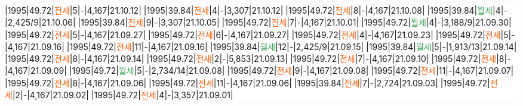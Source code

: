 |1995|49.72|<span style="color:#FF5A00">전세</span>|5|<span style="color:#444444">-</span>|4,167|21.10.12|
|1995|39.84|<span style="color:#FF5A00">전세</span>|4|<span style="color:#444444">-</span>|3,307|21.10.12|
|1995|49.72|<span style="color:#FF5A00">전세</span>|8|<span style="color:#444444">-</span>|4,167|21.10.08|
|1995|39.84|<span style="color:#34A853">월세</span>|4|<span style="color:#444444">-</span>|2,425/9|21.10.06|
|1995|39.84|<span style="color:#FF5A00">전세</span>|9|<span style="color:#444444">-</span>|3,307|21.10.05|
|1995|49.72|<span style="color:#FF5A00">전세</span>|7|<span style="color:#444444">-</span>|4,167|21.10.01|
|1995|49.72|<span style="color:#34A853">월세</span>|4|<span style="color:#444444">-</span>|3,188/9|21.09.30|
|1995|49.72|<span style="color:#FF5A00">전세</span>|5|<span style="color:#444444">-</span>|4,167|21.09.27|
|1995|49.72|<span style="color:#FF5A00">전세</span>|6|<span style="color:#444444">-</span>|4,167|21.09.27|
|1995|49.72|<span style="color:#FF5A00">전세</span>|4|<span style="color:#444444">-</span>|4,167|21.09.23|
|1995|49.72|<span style="color:#FF5A00">전세</span>|5|<span style="color:#444444">-</span>|4,167|21.09.16|
|1995|49.72|<span style="color:#FF5A00">전세</span>|11|<span style="color:#444444">-</span>|4,167|21.09.16|
|1995|39.84|<span style="color:#34A853">월세</span>|12|<span style="color:#444444">-</span>|2,425/9|21.09.15|
|1995|39.84|<span style="color:#34A853">월세</span>|5|<span style="color:#444444">-</span>|1,913/13|21.09.14|
|1995|49.72|<span style="color:#FF5A00">전세</span>|8|<span style="color:#444444">-</span>|4,167|21.09.14|
|1995|49.72|<span style="color:#FF5A00">전세</span>|2|<span style="color:#444444">-</span>|5,853|21.09.13|
|1995|49.72|<span style="color:#FF5A00">전세</span>|7|<span style="color:#444444">-</span>|4,167|21.09.10|
|1995|49.72|<span style="color:#FF5A00">전세</span>|8|<span style="color:#444444">-</span>|4,167|21.09.09|
|1995|49.72|<span style="color:#34A853">월세</span>|5|<span style="color:#444444">-</span>|2,734/14|21.09.08|
|1995|49.72|<span style="color:#FF5A00">전세</span>|9|<span style="color:#444444">-</span>|4,167|21.09.08|
|1995|49.72|<span style="color:#FF5A00">전세</span>|11|<span style="color:#444444">-</span>|4,167|21.09.07|
|1995|49.72|<span style="color:#FF5A00">전세</span>|8|<span style="color:#444444">-</span>|4,167|21.09.06|
|1995|49.72|<span style="color:#FF5A00">전세</span>|11|<span style="color:#444444">-</span>|4,167|21.09.06|
|1995|39.84|<span style="color:#FF5A00">전세</span>|7|<span style="color:#444444">-</span>|2,724|21.09.03|
|1995|49.72|<span style="color:#FF5A00">전세</span>|2|<span style="color:#444444">-</span>|4,167|21.09.02|
|1995|49.72|<span style="color:#FF5A00">전세</span>|4|<span style="color:#444444">-</span>|3,357|21.09.01|


<script async src="https://pagead2.googlesyndication.com/pagead/js/adsbygoogle.js"></script>

<ins class="adsbygoogle"
     style="display:block"
     data-ad-client="ca-pub-1142216861245946"
     data-ad-slot="4805727019"
     data-ad-format="auto"
     data-full-width-responsive="true"></ins>
<script>
     (adsbygoogle = window.adsbygoogle || []).push({});
</script>
